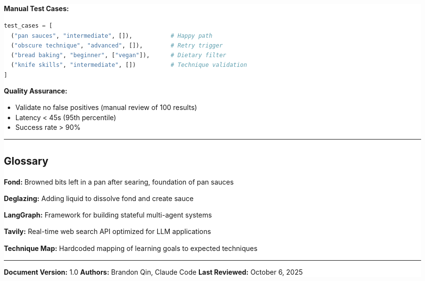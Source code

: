 **Manual Test Cases:**
```python
test_cases = [
  ("pan sauces", "intermediate", []),           # Happy path
  ("obscure technique", "advanced", []),        # Retry trigger
  ("bread baking", "beginner", ["vegan"]),      # Dietary filter
  ("knife skills", "intermediate", [])          # Technique validation
]
```

**Quality Assurance:**
- Validate no false positives (manual review of 100 results)
- Latency < 45s (95th percentile)
- Success rate > 90%

---

## Glossary

**Fond:** Browned bits left in a pan after searing, foundation of pan sauces

**Deglazing:** Adding liquid to dissolve fond and create sauce

**LangGraph:** Framework for building stateful multi-agent systems

**Tavily:** Real-time web search API optimized for LLM applications

**Technique Map:** Hardcoded mapping of learning goals to expected techniques

---

**Document Version:** 1.0
**Authors:** Brandon Qin, Claude Code
**Last Reviewed:** October 6, 2025
